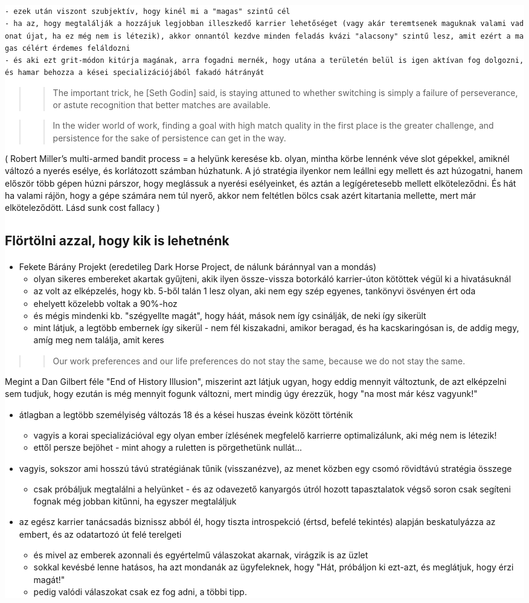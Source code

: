     - ezek után viszont szubjektív, hogy kinél mi a "magas" szintű cél
    - ha az, hogy megtalálják a hozzájuk legjobban illeszkedő karrier lehetőséget (vagy akár teremtsenek maguknak valami vadonat újat, ha ez még nem is létezik), akkor onnantól kezdve minden feladás kvázi "alacsony" szintű lesz, amit ezért a magas célért érdemes feláldozni
    - és aki ezt grit-módon kitúrja magának, arra fogadni mernék, hogy utána a területén belül is igen aktívan fog dolgozni, és hamar behozza a kései specializációjából fakadó hátrányát

>>  The important trick, he [Seth Godin] said, is staying attuned to whether switching is simply a failure of perseverance, or astute recognition that better matches are available.

>>  In the wider world of work, finding a goal with high match quality in the first place is the greater challenge, and persistence for the sake of persistence can get in the way.

( Robert Miller’s multi-armed bandit process = a helyünk keresése kb. olyan, mintha körbe lennénk véve slot gépekkel, amiknél változó a nyerés esélye, és korlátozott számban húzhatunk. A jó stratégia ilyenkor nem leállni egy mellett és azt húzogatni, hanem először több gépen húzni párszor, hogy meglássuk a nyerési esélyeinket, és aztán a legígéretesebb mellett elköteleződni. És hát ha valami rájön, hogy a gépe számára nem túl nyerő, akkor nem feltétlen bölcs csak azért kitartania mellette, mert már elköteleződött. Lásd sunk cost fallacy )


## <a name="flort"></a>Flörtölni azzal, hogy kik is lehetnénk

- Fekete Bárány Projekt (eredetileg Dark Horse Project, de nálunk báránnyal van a mondás)
    - olyan sikeres embereket akartak gyűjteni, akik ilyen össze-vissza botorkáló karrier-úton kötöttek végül ki a hivatásuknál
    - az volt az elképzelés, hogy kb. 5-ből talán 1 lesz olyan, aki nem egy szép egyenes, tankönyvi ösvényen ért oda
    - ehelyett közelebb voltak a 90%-hoz
    - és mégis mindenki kb. "szégyellte magát", hogy háát, mások nem így csinálják, de neki így sikerült
    - mint látjuk, a legtöbb embernek így sikerül - nem fél kiszakadni, amikor beragad, és ha kacskaringósan is, de addig megy, amíg meg nem találja, amit keres

>> Our work preferences and our life preferences do not stay the same, because we do not stay the same.

Megint a Dan Gilbert féle "End of History Illusion", miszerint azt látjuk ugyan, hogy eddig mennyit változtunk, de azt elképzelni sem tudjuk, hogy ezután is még mennyit fogunk változni, mert mindig úgy érezzük, hogy "na most már kész vagyunk!"

- átlagban a legtöbb személyiség változás 18 és a kései huszas éveink között történik
    - vagyis a korai specializációval egy olyan ember ízlésének megfelelő karrierre optimalizálunk, aki még nem is létezik!
    - ettől persze bejöhet - mint ahogy a ruletten is pörgethetünk nullát...

- vagyis, sokszor ami hosszú távú stratégiának tűnik (visszanézve), az menet közben egy csomó rövidtávú stratégia összege
    - csak próbáljuk megtalálni a helyünket - és az odavezető kanyargós útról hozott tapasztalatok végső soron csak segíteni fognak még jobban kitűnni, ha egyszer megtaláljuk

- az egész karrier tanácsadás biznissz abból él, hogy tiszta introspekció (értsd, befelé tekintés) alapján beskatulyázza az embert, és az odatartozó út felé terelgeti
    - és mivel az emberek azonnali és egyértelmű válaszokat akarnak, virágzik is az üzlet
    - sokkal kevésbé lenne hatásos, ha azt mondanák az ügyfeleknek, hogy "Hát, próbáljon ki ezt-azt, és meglátjuk, hogy érzi magát!"
    - pedig valódi válaszokat csak ez fog adni, a többi tipp.
